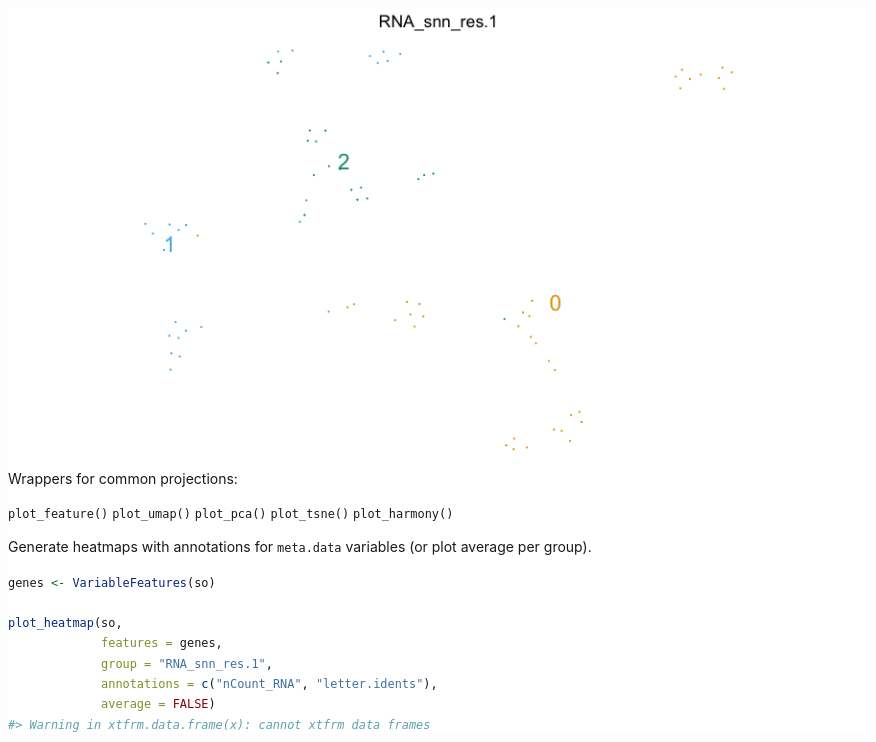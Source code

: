 <img src="man/figures/README-unnamed-chunk-3-1.png" width="75%" style="display: block; margin: auto;" />
Wrappers for common projections:

`plot_feature()` `plot_umap()` `plot_pca()` `plot_tsne()`
`plot_harmony()`

Generate heatmaps with annotations for `meta.data` variables (or plot
average per group).

``` r
genes <- VariableFeatures(so)

plot_heatmap(so, 
             features = genes,
             group = "RNA_snn_res.1",
             annotations = c("nCount_RNA", "letter.idents"),
             average = FALSE)
#> Warning in xtfrm.data.frame(x): cannot xtfrm data frames
```
